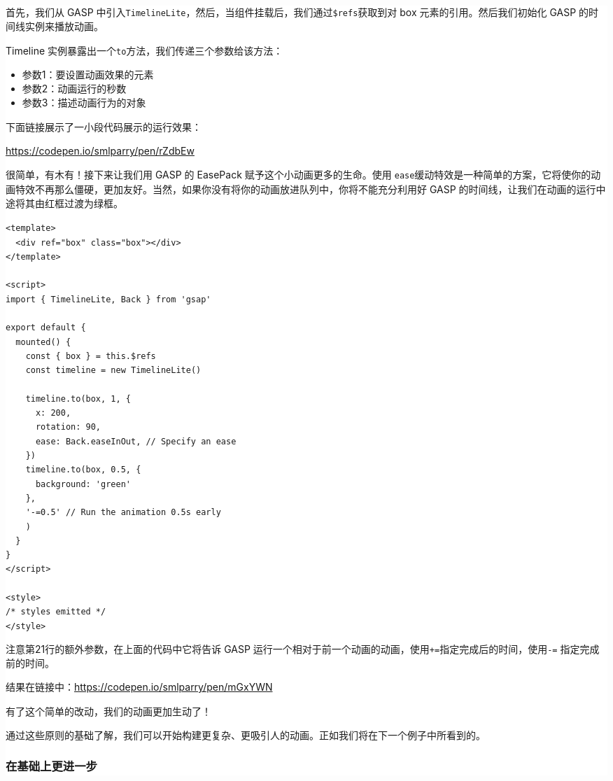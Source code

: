 首先，我们从 GASP 中引入`TimelineLite`，然后，当组件挂载后，我们通过`$refs`获取到对 box 元素的引用。然后我们初始化 GASP 的时间线实例来播放动画。

Timeline 实例暴露出一个`to`方法，我们传递三个参数给该方法：

- 参数1：要设置动画效果的元素
- 参数2：动画运行的秒数
- 参数3：描述动画行为的对象

下面链接展示了一小段代码展示的运行效果：

https://codepen.io/smlparry/pen/rZdbEw

很简单，有木有！接下来让我们用 GASP 的 EasePack 赋予这个小动画更多的生命。使用 `ease`缓动特效是一种简单的方案，它将使你的动画特效不再那么僵硬，更加友好。当然，如果你没有将你的动画放进队列中，你将不能充分利用好 GASP 的时间线，让我们在动画的运行中途将其由红框过渡为绿框。

```vue
<template>
  <div ref="box" class="box"></div>
</template>

<script>
import { TimelineLite, Back } from 'gsap'

export default {
  mounted() {
    const { box } = this.$refs
    const timeline = new TimelineLite()

    timeline.to(box, 1, {
      x: 200,
      rotation: 90,
      ease: Back.easeInOut, // Specify an ease
    })
    timeline.to(box, 0.5, {
      background: 'green'
    },
    '-=0.5' // Run the animation 0.5s early
    )
  }
}
</script>

<style>
/* styles emitted */
</style>
```

注意第21行的额外参数，在上面的代码中它将告诉 GASP 运行一个相对于前一个动画的动画，使用`+=`指定完成后的时间，使用`-=` 指定完成前的时间。

结果在链接中：https://codepen.io/smlparry/pen/mGxYWN

有了这个简单的改动，我们的动画更加生动了！

通过这些原则的基础了解，我们可以开始构建更复杂、更吸引人的动画。正如我们将在下一个例子中所看到的。

### 在基础上更进一步
